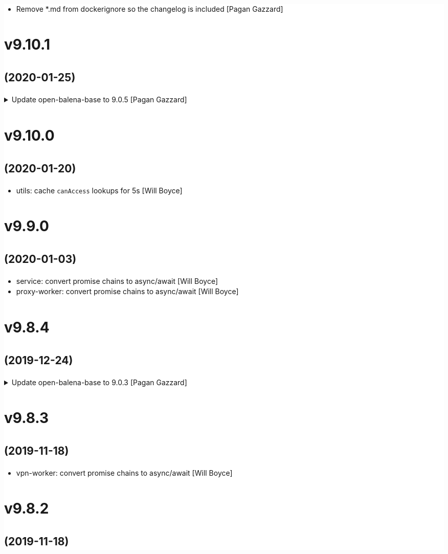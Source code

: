 * Remove *.md from dockerignore so the changelog is included [Pagan Gazzard]

# v9.10.1
## (2020-01-25)


<details><summary> Update open-balena-base to 9.0.5 [Pagan Gazzard] </summary></details>

# v9.10.0
## (2020-01-20)

* utils: cache `canAccess` lookups for 5s [Will Boyce]

# v9.9.0
## (2020-01-03)

* service: convert promise chains to async/await [Will Boyce]
* proxy-worker: convert promise chains to async/await [Will Boyce]

# v9.8.4
## (2019-12-24)


<details><summary> Update open-balena-base to 9.0.3 [Pagan Gazzard] </summary></details>

# v9.8.3
## (2019-11-18)

* vpn-worker: convert promise chains to async/await [Will Boyce]

# v9.8.2
## (2019-11-18)

